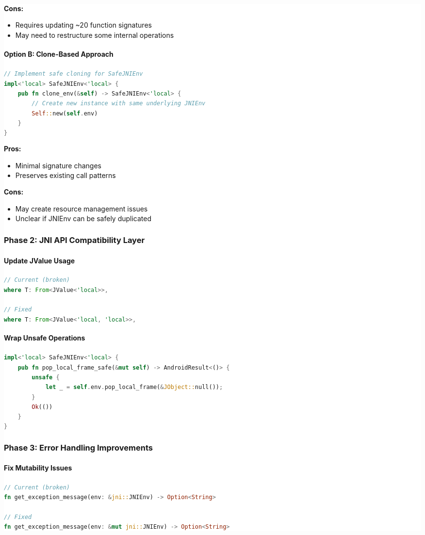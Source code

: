 **Cons:** 
- Requires updating ~20 function signatures
- May need to restructure some internal operations

#### Option B: Clone-Based Approach
```rust
// Implement safe cloning for SafeJNIEnv
impl<'local> SafeJNIEnv<'local> {
    pub fn clone_env(&self) -> SafeJNIEnv<'local> {
        // Create new instance with same underlying JNIEnv
        Self::new(self.env)
    }
}
```

**Pros:**
- Minimal signature changes
- Preserves existing call patterns

**Cons:**
- May create resource management issues
- Unclear if JNIEnv can be safely duplicated

### Phase 2: JNI API Compatibility Layer

#### Update JValue Usage
```rust
// Current (broken)
where T: From<JValue<'local>>,

// Fixed
where T: From<JValue<'local, 'local>>,
```

#### Wrap Unsafe Operations
```rust
impl<'local> SafeJNIEnv<'local> {
    pub fn pop_local_frame_safe(&mut self) -> AndroidResult<()> {
        unsafe {
            let _ = self.env.pop_local_frame(&JObject::null());
        }
        Ok(())
    }
}
```

### Phase 3: Error Handling Improvements

#### Fix Mutability Issues
```rust
// Current (broken)
fn get_exception_message(env: &jni::JNIEnv) -> Option<String>

// Fixed
fn get_exception_message(env: &mut jni::JNIEnv) -> Option<String>
```
